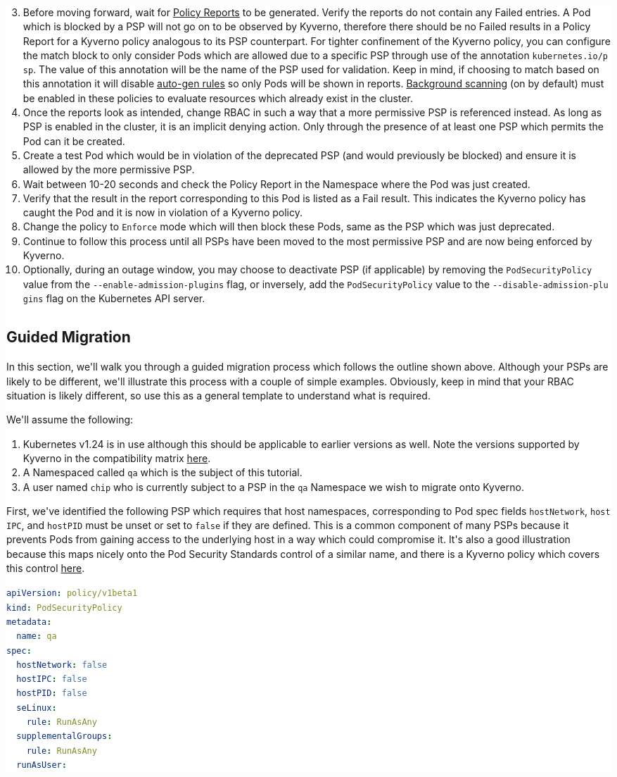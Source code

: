 3. Before moving forward, wait for [Policy Reports](../../../docs/policy-reports/_index.md) to be generated. Verify the reports do not contain any Failed entries. A Pod which is blocked by a PSP will not go on to be observed by Kyverno, therefore there should be no Failed results in a Policy Report for a Kyverno policy analogous to its PSP counterpart. For tighter confinement of the Kyverno policy, you can configure the match block to only consider Pods which are allowed due to a specific PSP through use of the annotation `kubernetes.io/psp`. The value of this annotation will be the name of the PSP used for validation. Keep in mind, if choosing to match based on this annotation it will disable [auto-gen rules](../../../docs/writing-policies/autogen.md) so only Pods will be shown in reports. [Background scanning](../../../docs/policy-reports/_index.md) (on by default) must be enabled in these policies to evaluate resources which already exist in the cluster.
4. Once the reports look as intended, change RBAC in such a way that a more permissive PSP is referenced instead. As long as PSP is enabled in the cluster, it is an implicit denying action. Only through the presence of at least one PSP which permits the Pod can it be created.
5. Create a test Pod which would be in violation of the deprecated PSP (and would previously be blocked) and ensure it is allowed by the more permissive PSP.
6. Wait between 10-20 seconds and check the Policy Report in the Namespace where the Pod was just created.
7. Verify that the result in the report corresponding to this Pod is listed as a Fail result. This indicates the Kyverno policy has caught the Pod and it is now in violation of a Kyverno policy.
8. Change the policy to `Enforce` mode which will then block these Pods, same as the PSP which was just deprecated.
9. Continue to follow this process until all PSPs have been moved to the most permissive PSP and are now being enforced by Kyverno.
10. Optionally, during an outage window, you may choose to deactivate PSP (if applicable) by removing the `PodSecurityPolicy` value from the `--enable-admission-plugins` flag, or inversely, add the `PodSecurityPolicy` value to the  `--disable-admission-plugins` flag on the Kubernetes API server.

## Guided Migration

In this section, we'll walk you through a guided migration process which follows the outline shown above. Although your PSPs are likely to be different, we'll illustrate this process with a couple of simple examples. Obviously, keep in mind that your RBAC situation is likely different, so use this as a general template to understand what is required.

We'll assume the following:

1. Kubernetes v1.24 is in use although this should be applicable to earlier versions as well. Note the versions supported by Kyverno in the compatibility matrix [here](../../../docs/installation/_index.md#compatibility-matrix).
2. A Namespaced called `qa` which is the subject of this tutorial.
3. A user named `chip` who is currently subject to a PSP in the `qa` Namespace we wish to migrate onto Kyverno.

First, we've identified the following PSP which requires that host namespaces, corresponding to Pod spec fields `hostNetwork`, `hostIPC`, and `hostPID` must be unset or set to `false` if they are defined. This is a common component of many PSPs because it prevents Pods from gaining access to the underlying host in a way which could compromise it. It's also a good illustration because this maps nicely onto the Pod Security Standards control of a similar name, and there is a Kyverno policy which covers this control [here](/policies/pod-security/baseline/disallow-host-namespaces/disallow-host-namespaces/).

```yaml
apiVersion: policy/v1beta1
kind: PodSecurityPolicy
metadata:
  name: qa
spec:
  hostNetwork: false
  hostIPC: false
  hostPID: false
  seLinux:
    rule: RunAsAny
  supplementalGroups:
    rule: RunAsAny
  runAsUser:
```